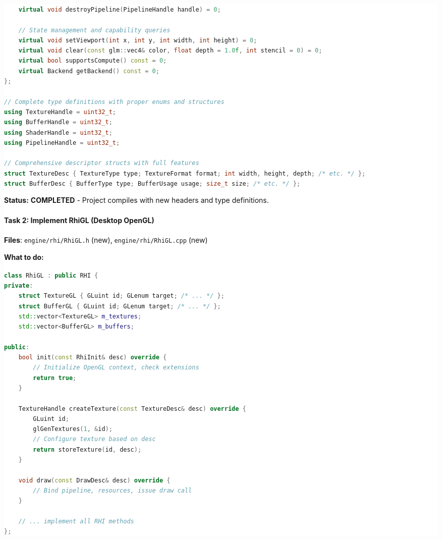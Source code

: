 ```cpp
    virtual void destroyPipeline(PipelineHandle handle) = 0;
    
    // State management and capability queries
    virtual void setViewport(int x, int y, int width, int height) = 0;
    virtual void clear(const glm::vec4& color, float depth = 1.0f, int stencil = 0) = 0;
    virtual bool supportsCompute() const = 0;
    virtual Backend getBackend() const = 0;
};

// Complete type definitions with proper enums and structures
using TextureHandle = uint32_t;
using BufferHandle = uint32_t;
using ShaderHandle = uint32_t;
using PipelineHandle = uint32_t;

// Comprehensive descriptor structs with full features
struct TextureDesc { TextureType type; TextureFormat format; int width, height, depth; /* etc. */ };
struct BufferDesc { BufferType type; BufferUsage usage; size_t size; /* etc. */ };
```

**Status:**  **COMPLETED** - Project compiles with new headers and type definitions.

#### **Task 2: Implement RhiGL (Desktop OpenGL)**
**Files**: `engine/rhi/RhiGL.h` (new), `engine/rhi/RhiGL.cpp` (new)

**What to do:**
```cpp
class RhiGL : public RHI {
private:
    struct TextureGL { GLuint id; GLenum target; /* ... */ };
    struct BufferGL { GLuint id; GLenum target; /* ... */ };
    std::vector<TextureGL> m_textures;
    std::vector<BufferGL> m_buffers;
    
public:
    bool init(const RhiInit& desc) override {
        // Initialize OpenGL context, check extensions
        return true;
    }
    
    TextureHandle createTexture(const TextureDesc& desc) override {
        GLuint id;
        glGenTextures(1, &id);
        // Configure texture based on desc
        return storeTexture(id, desc);
    }
    
    void draw(const DrawDesc& desc) override {
        // Bind pipeline, resources, issue draw call
    }
    
    // ... implement all RHI methods
};
```

